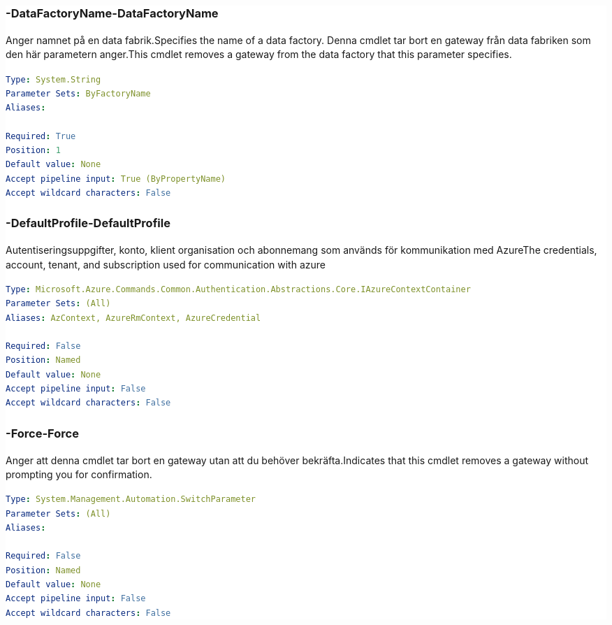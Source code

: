 ### <span data-ttu-id="9b0e7-116">-DataFactoryName</span><span class="sxs-lookup"><span data-stu-id="9b0e7-116">-DataFactoryName</span></span>
<span data-ttu-id="9b0e7-117">Anger namnet på en data fabrik.</span><span class="sxs-lookup"><span data-stu-id="9b0e7-117">Specifies the name of a data factory.</span></span>
<span data-ttu-id="9b0e7-118">Denna cmdlet tar bort en gateway från data fabriken som den här parametern anger.</span><span class="sxs-lookup"><span data-stu-id="9b0e7-118">This cmdlet removes a gateway from the data factory that this parameter specifies.</span></span>

```yaml
Type: System.String
Parameter Sets: ByFactoryName
Aliases:

Required: True
Position: 1
Default value: None
Accept pipeline input: True (ByPropertyName)
Accept wildcard characters: False
```

### <span data-ttu-id="9b0e7-119">-DefaultProfile</span><span class="sxs-lookup"><span data-stu-id="9b0e7-119">-DefaultProfile</span></span>
<span data-ttu-id="9b0e7-120">Autentiseringsuppgifter, konto, klient organisation och abonnemang som används för kommunikation med Azure</span><span class="sxs-lookup"><span data-stu-id="9b0e7-120">The credentials, account, tenant, and subscription used for communication with azure</span></span>

```yaml
Type: Microsoft.Azure.Commands.Common.Authentication.Abstractions.Core.IAzureContextContainer
Parameter Sets: (All)
Aliases: AzContext, AzureRmContext, AzureCredential

Required: False
Position: Named
Default value: None
Accept pipeline input: False
Accept wildcard characters: False
```

### <span data-ttu-id="9b0e7-121">-Force</span><span class="sxs-lookup"><span data-stu-id="9b0e7-121">-Force</span></span>
<span data-ttu-id="9b0e7-122">Anger att denna cmdlet tar bort en gateway utan att du behöver bekräfta.</span><span class="sxs-lookup"><span data-stu-id="9b0e7-122">Indicates that this cmdlet removes a gateway without prompting you for confirmation.</span></span>

```yaml
Type: System.Management.Automation.SwitchParameter
Parameter Sets: (All)
Aliases:

Required: False
Position: Named
Default value: None
Accept pipeline input: False
Accept wildcard characters: False
```
